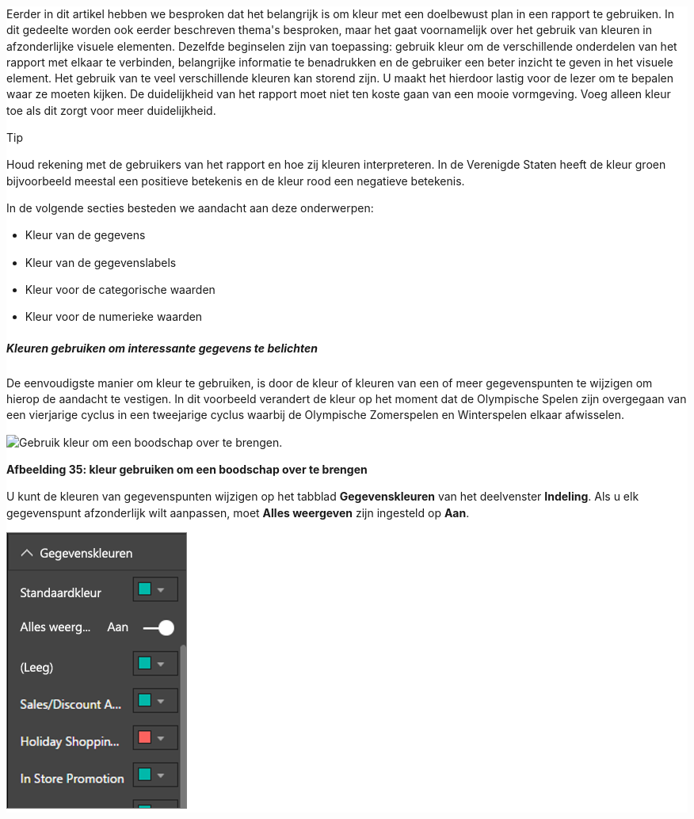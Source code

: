Eerder in dit artikel hebben we besproken dat het belangrijk is om kleur met een doelbewust plan in een rapport te gebruiken. In dit gedeelte worden ook eerder beschreven thema's besproken, maar het gaat voornamelijk over het gebruik van kleuren in afzonderlijke visuele elementen. Dezelfde beginselen zijn van toepassing: gebruik kleur om de verschillende onderdelen van het rapport met elkaar te verbinden, belangrijke informatie te benadrukken en de gebruiker een beter inzicht te geven in het visuele element. Het gebruik van te veel verschillende kleuren kan storend zijn. U maakt het hierdoor lastig voor de lezer om te bepalen waar ze moeten kijken. De duidelijkheid van het rapport moet niet ten koste gaan van een mooie vormgeving. Voeg alleen kleur toe als dit zorgt voor meer duidelijkheid.

> [!TIP]
> Houd rekening met de gebruikers van het rapport en hoe zij kleuren interpreteren. In de Verenigde Staten heeft de kleur groen bijvoorbeeld meestal een positieve betekenis en de kleur rood een negatieve betekenis.

In de volgende secties besteden we aandacht aan deze onderwerpen:

* Kleur van de gegevens

* Kleur van de gegevenslabels

* Kleur voor de categorische waarden

* Kleur voor de numerieke waarden

##### <a name="use-colors-to-highlight-interesting-data"></a>Kleuren gebruiken om interessante gegevens te belichten

De eenvoudigste manier om kleur te gebruiken, is door de kleur of kleuren van een of meer gegevenspunten te wijzigen om hierop de aandacht te vestigen. In dit voorbeeld verandert de kleur op het moment dat de Olympische Spelen zijn overgegaan van een vierjarige cyclus in een tweejarige cyclus waarbij de Olympische Zomerspelen en Winterspelen elkaar afwisselen.

![Gebruik kleur om een boodschap over te brengen.](media/power-bi-visualization-best-practices/power-bi-data-color.png)

**Afbeelding 35: kleur gebruiken om een boodschap over te brengen**

U kunt de kleuren van gegevenspunten wijzigen op het tabblad **Gegevenskleuren** van het deelvenster **Indeling**. Als u elk gegevenspunt afzonderlijk wilt aanpassen, moet **Alles weergeven** zijn ingesteld op **Aan**.

![Stel de kleuren van gegevenspunten in.](media/power-bi-visualization-best-practices/power-bi-colors.png)

